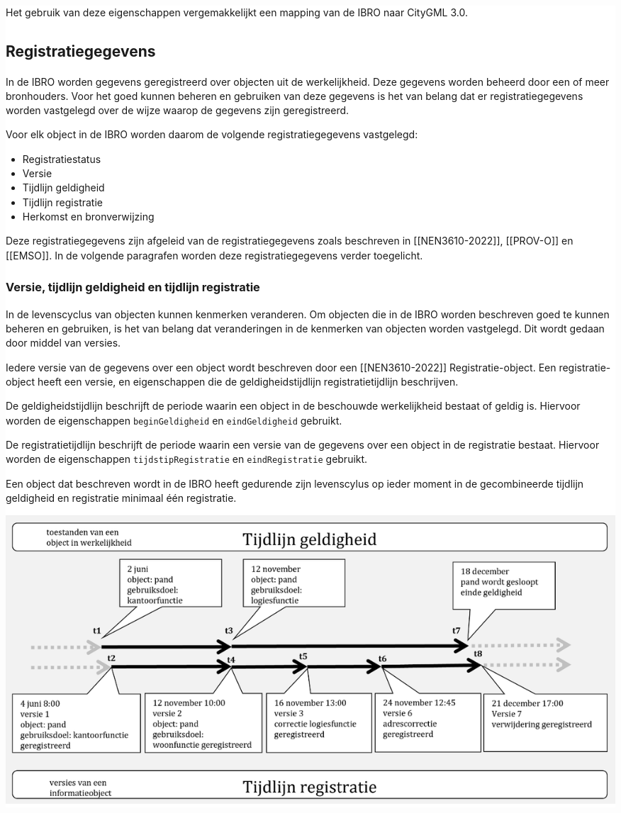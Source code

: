 Het gebruik van deze eigenschappen vergemakkelijkt een mapping van de IBRO naar CityGML 3.0. 

## Registratiegegevens

In de IBRO worden gegevens geregistreerd over objecten uit de werkelijkheid. Deze gegevens worden beheerd door een of meer bronhouders. Voor het goed kunnen beheren en gebruiken van deze gegevens is het van belang dat er registratiegegevens worden vastgelegd over de wijze waarop de gegevens zijn geregistreerd.

Voor elk object in de IBRO worden daarom de volgende registratiegegevens vastgelegd:
- Registratiestatus
- Versie
- Tijdlijn geldigheid
- Tijdlijn registratie
- Herkomst en bronverwijzing

Deze registratiegegevens zijn afgeleid van de registratiegegevens zoals beschreven in [[NEN3610-2022]], [[PROV-O]] en [[EMSO]]. In de volgende paragrafen worden deze registratiegegevens verder toegelicht.

### Versie, tijdlijn geldigheid en tijdlijn registratie

In de levenscyclus van objecten kunnen kenmerken veranderen. Om objecten die in de IBRO worden beschreven goed te kunnen beheren en gebruiken, is het van belang dat veranderingen in de kenmerken van objecten worden vastgelegd. Dit wordt gedaan door middel van versies.

Iedere versie van de gegevens over een object wordt beschreven door een [[NEN3610-2022]] Registratie-object. Een registratie-object heeft een versie, en eigenschappen die de geldigheidstijdlijn registratietijdlijn beschrijven.

De geldigheidstijdlijn beschrijft de periode waarin een object in de beschouwde werkelijkheid bestaat of geldig is. Hiervoor worden de eigenschappen `beginGeldigheid` en `eindGeldigheid` gebruikt.

De registratietijdlijn beschrijft de periode waarin een versie van de gegevens over een object in de registratie bestaat. Hiervoor worden de eigenschappen `tijdstipRegistratie` en `eindRegistratie` gebruikt.

Een object dat beschreven wordt in de IBRO heeft gedurende zijn levenscylus op ieder moment in de gecombineerde tijdlijn geldigheid en registratie minimaal één registratie.

![NEN 3610 tijdlijnen](media/nen3610-tijdlijnen.png "Tijdlijnen van geldigheid en van registratie in NEN 3610")
